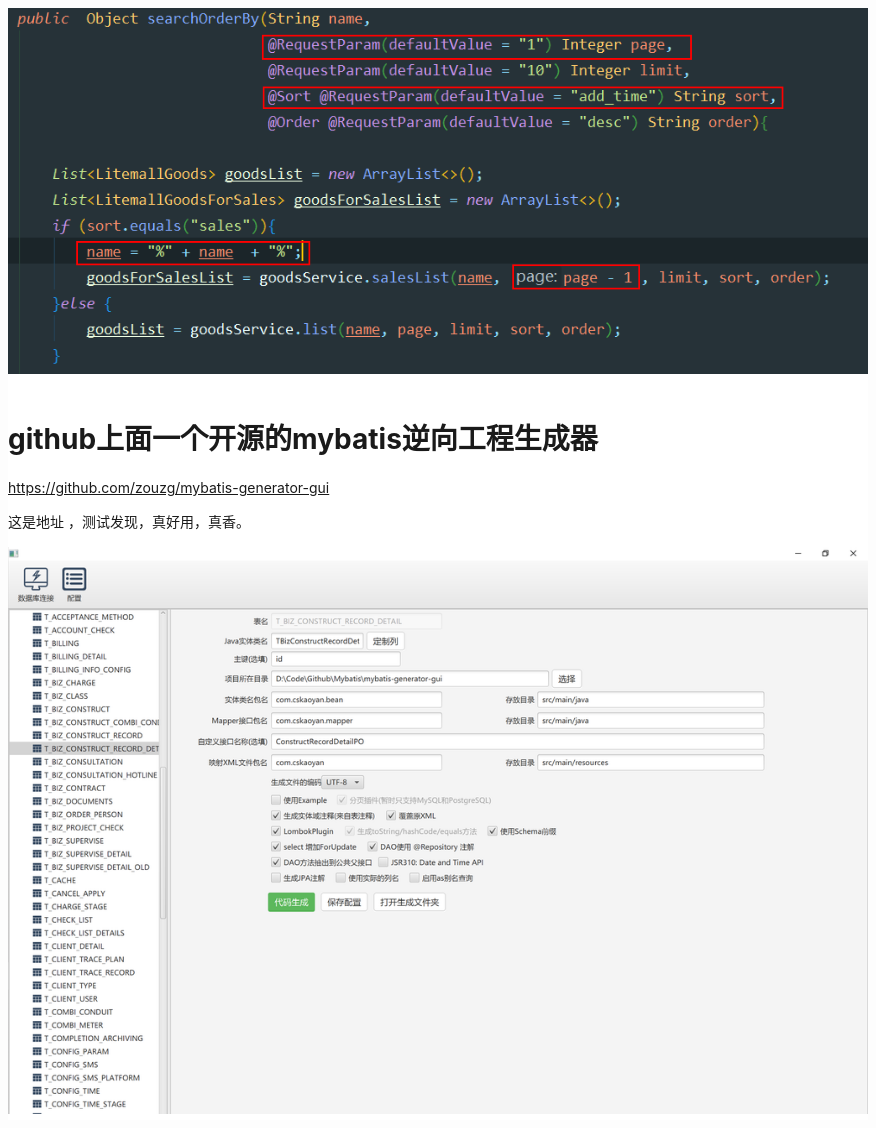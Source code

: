 ![image-20191225105630546](../media/pictures/Mybatis.assets/image-20191225105630546.png)



# github上面一个开源的mybatis逆向工程生成器

https://github.com/zouzg/mybatis-generator-gui

这是地址 ，测试发现，真好用，真香。

![1591604313901](../media/pictures/Mybatis.assets/1591604313901.png)
